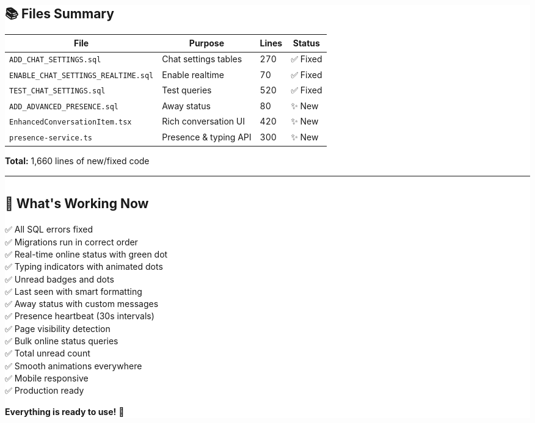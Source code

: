 
## 📚 Files Summary

| File | Purpose | Lines | Status |
|------|---------|-------|--------|
| `ADD_CHAT_SETTINGS.sql` | Chat settings tables | 270 | ✅ Fixed |
| `ENABLE_CHAT_SETTINGS_REALTIME.sql` | Enable realtime | 70 | ✅ Fixed |
| `TEST_CHAT_SETTINGS.sql` | Test queries | 520 | ✅ Fixed |
| `ADD_ADVANCED_PRESENCE.sql` | Away status | 80 | ✨ New |
| `EnhancedConversationItem.tsx` | Rich conversation UI | 420 | ✨ New |
| `presence-service.ts` | Presence & typing API | 300 | ✨ New |

**Total:** 1,660 lines of new/fixed code

---

## 🎉 What's Working Now

✅ All SQL errors fixed  
✅ Migrations run in correct order  
✅ Real-time online status with green dot  
✅ Typing indicators with animated dots  
✅ Unread badges and dots  
✅ Last seen with smart formatting  
✅ Away status with custom messages  
✅ Presence heartbeat (30s intervals)  
✅ Page visibility detection  
✅ Bulk online status queries  
✅ Total unread count  
✅ Smooth animations everywhere  
✅ Mobile responsive  
✅ Production ready  

**Everything is ready to use!** 🚀
